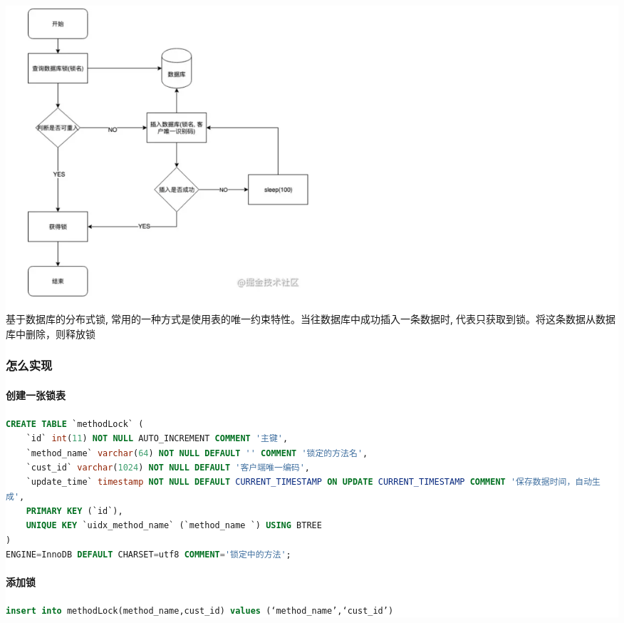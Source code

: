 <img src="../img/分布式相关/分布式锁-数据库.png" width="50%" />

基于数据库的分布式锁, 常用的一种方式是使用表的唯一约束特性。当往数据库中成功插入一条数据时, 代表只获取到锁。将这条数据从数据库中删除，则释放锁
### 怎么实现
#### 创建一张锁表
```sql
CREATE TABLE `methodLock` (
    `id` int(11) NOT NULL AUTO_INCREMENT COMMENT '主键',
    `method_name` varchar(64) NOT NULL DEFAULT '' COMMENT '锁定的方法名',
    `cust_id` varchar(1024) NOT NULL DEFAULT '客户端唯一编码',
    `update_time` timestamp NOT NULL DEFAULT CURRENT_TIMESTAMP ON UPDATE CURRENT_TIMESTAMP COMMENT '保存数据时间，自动生成',
    PRIMARY KEY (`id`),
    UNIQUE KEY `uidx_method_name` (`method_name `) USING BTREE
)
ENGINE=InnoDB DEFAULT CHARSET=utf8 COMMENT='锁定中的方法';

```
#### 添加锁
```sql
insert into methodLock(method_name,cust_id) values (‘method_name’,‘cust_id’)
```